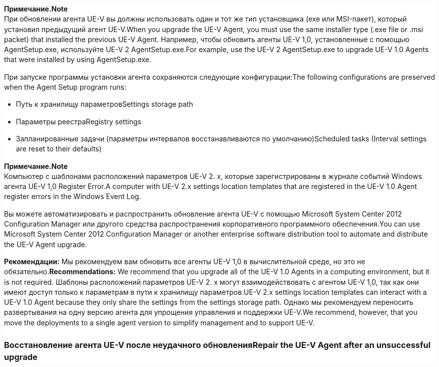 **<span data-ttu-id="54ba4-297">Примечание.</span><span class="sxs-lookup"><span data-stu-id="54ba4-297">Note</span></span>**  
<span data-ttu-id="54ba4-298">При обновлении агента UE-V вы должны использовать один и тот же тип установщика (exe или MSI-пакет), который установил предыдущий агент UE-V.</span><span class="sxs-lookup"><span data-stu-id="54ba4-298">When you upgrade the UE-V Agent, you must use the same installer type (.exe file or .msi packet) that installed the previous UE-V Agent.</span></span> <span data-ttu-id="54ba4-299">Например, чтобы обновить агенты UE-V 1,0, установленные с помощью AgentSetup.exe, используйте UE-V 2 AgentSetup.exe.</span><span class="sxs-lookup"><span data-stu-id="54ba4-299">For example, use the UE-V 2 AgentSetup.exe to upgrade UE-V 1.0 Agents that were installed by using AgentSetup.exe.</span></span>



<span data-ttu-id="54ba4-300">При запуске программы установки агента сохраняются следующие конфигурации:</span><span class="sxs-lookup"><span data-stu-id="54ba4-300">The following configurations are preserved when the Agent Setup program runs:</span></span>

-   <span data-ttu-id="54ba4-301">Путь к хранилищу параметров</span><span class="sxs-lookup"><span data-stu-id="54ba4-301">Settings storage path</span></span>

-   <span data-ttu-id="54ba4-302">Параметры реестра</span><span class="sxs-lookup"><span data-stu-id="54ba4-302">Registry settings</span></span>

-   <span data-ttu-id="54ba4-303">Запланированные задачи (параметры интервалов восстанавливаются по умолчанию)</span><span class="sxs-lookup"><span data-stu-id="54ba4-303">Scheduled tasks (Interval settings are reset to their defaults)</span></span>

**<span data-ttu-id="54ba4-304">Примечание.</span><span class="sxs-lookup"><span data-stu-id="54ba4-304">Note</span></span>**  
<span data-ttu-id="54ba4-305">Компьютер с шаблонами расположений параметров UE-V 2. x, которые зарегистрированы в журнале событий Windows агента UE-V 1,0 Register Error.</span><span class="sxs-lookup"><span data-stu-id="54ba4-305">A computer with UE-V 2.x settings location templates that are registered in the UE-V 1.0 Agent register errors in the Windows Event Log.</span></span>



<span data-ttu-id="54ba4-306">Вы можете автоматизировать и распространить обновление агента UE-V с помощью Microsoft System Center 2012 Configuration Manager или другого средства распространения корпоративного программного обеспечения.</span><span class="sxs-lookup"><span data-stu-id="54ba4-306">You can use Microsoft System Center 2012 Configuration Manager or another enterprise software distribution tool to automate and distribute the UE-V Agent upgrade.</span></span>

<span data-ttu-id="54ba4-307">**Рекомендации:** Мы рекомендуем вам обновить все агенты UE-V 1,0 в вычислительной среде, но это не обязательно.</span><span class="sxs-lookup"><span data-stu-id="54ba4-307">**Recommendations:** We recommend that you upgrade all of the UE-V 1.0 Agents in a computing environment, but it is not required.</span></span> <span data-ttu-id="54ba4-308">Шаблоны расположений параметров UE-V 2. x могут взаимодействовать с агентом UE-V 1,0, так как они имеют доступ только к параметрам в пути к хранилищу параметров.</span><span class="sxs-lookup"><span data-stu-id="54ba4-308">UE-V 2.x settings location templates can interact with a UE-V 1.0 Agent because they only share the settings from the settings storage path.</span></span> <span data-ttu-id="54ba4-309">Однако мы рекомендуем переносить развертывания на одну версию агента для упрощения управления и поддержки UE-V.</span><span class="sxs-lookup"><span data-stu-id="54ba4-309">We recommend, however, that you move the deployments to a single agent version to simplify management and to support UE-V.</span></span>

### <span data-ttu-id="54ba4-310">Восстановление агента UE-V после неудачного обновления</span><span class="sxs-lookup"><span data-stu-id="54ba4-310">Repair the UE-V Agent after an unsuccessful upgrade</span></span>
